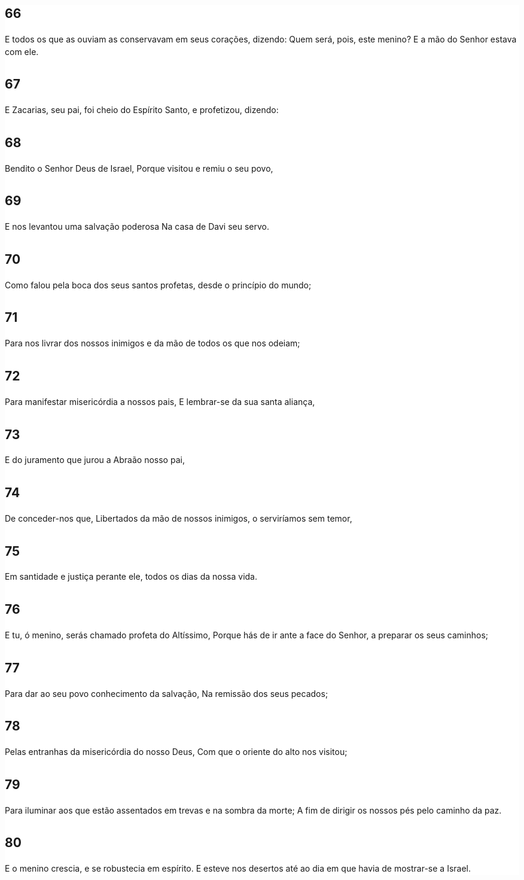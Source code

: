 ## 66
E todos os que as ouviam as conservavam em seus corações, dizendo: Quem será, pois, este menino? E a mão do Senhor estava com ele.

## 67
E Zacarias, seu pai, foi cheio do Espírito Santo, e profetizou, dizendo:

## 68
Bendito o Senhor Deus de Israel, Porque visitou e remiu o seu povo,

## 69
E nos levantou uma salvação poderosa Na casa de Davi seu servo.

## 70
Como falou pela boca dos seus santos profetas, desde o princípio do mundo;

## 71
Para nos livrar dos nossos inimigos e da mão de todos os que nos odeiam;

## 72
Para manifestar misericórdia a nossos pais, E lembrar-se da sua santa aliança,

## 73
E do juramento que jurou a Abraão nosso pai,

## 74
De conceder-nos que, Libertados da mão de nossos inimigos, o serviríamos sem temor,

## 75
Em santidade e justiça perante ele, todos os dias da nossa vida.

## 76
E tu, ó menino, serás chamado profeta do Altíssimo, Porque hás de ir ante a face do Senhor, a preparar os seus caminhos;

## 77
Para dar ao seu povo conhecimento da salvação, Na remissão dos seus pecados;

## 78
Pelas entranhas da misericórdia do nosso Deus, Com que o oriente do alto nos visitou;

## 79
Para iluminar aos que estão assentados em trevas e na sombra da morte; A fim de dirigir os nossos pés pelo caminho da paz.

## 80
E o menino crescia, e se robustecia em espírito. E esteve nos desertos até ao dia em que havia de mostrar-se a Israel.

